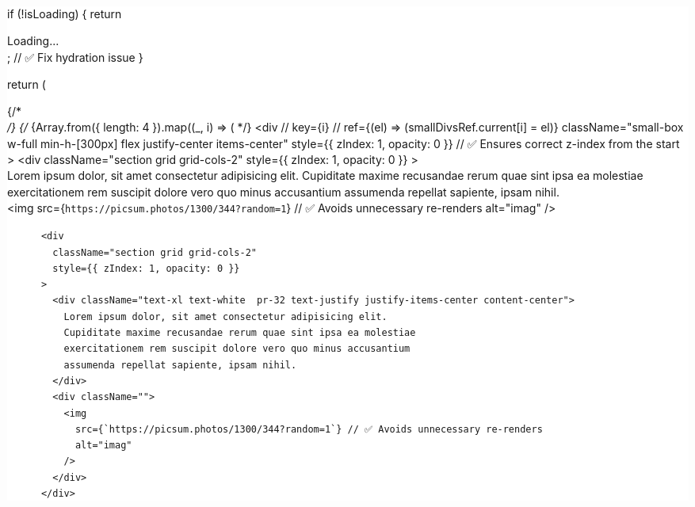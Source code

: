   if (!isLoading) {
    return <div>Loading...</div>; // ✅ Fix hydration issue
  }

  return (
    <div className="gradient-tb">
      <div className="mob-def-pad">
        {/* <div className=" flex flex-col gap-40 "> */}
        {/* {Array.from({ length: 4 }).map((_, i) => ( */}
        <div
          //   key={i}
          //   ref={(el) => (smallDivsRef.current[i] = el)}
          className="small-box w-full min-h-[300px] flex justify-center items-center"
          style={{ zIndex: 1, opacity: 0 }} // ✅ Ensures correct z-index from the start
        >
          <div
            className="section grid grid-cols-2"
            style={{ zIndex: 1, opacity: 0 }}
          >
            <div className="text-xl text-white  pr-32 text-justify justify-items-center content-center">
              Lorem ipsum dolor, sit amet consectetur adipisicing elit.
              Cupiditate maxime recusandae rerum quae sint ipsa ea molestiae
              exercitationem rem suscipit dolore vero quo minus accusantium
              assumenda repellat sapiente, ipsam nihil.
            </div>
            <div className="">
              <img
                src={`https://picsum.photos/1300/344?random=1`} // ✅ Avoids unnecessary re-renders
                alt="imag"
              />
            </div>
          </div>

          <div
            className="section grid grid-cols-2"
            style={{ zIndex: 1, opacity: 0 }}
          >
            <div className="text-xl text-white  pr-32 text-justify justify-items-center content-center">
              Lorem ipsum dolor, sit amet consectetur adipisicing elit.
              Cupiditate maxime recusandae rerum quae sint ipsa ea molestiae
              exercitationem rem suscipit dolore vero quo minus accusantium
              assumenda repellat sapiente, ipsam nihil.
            </div>
            <div className="">
              <img
                src={`https://picsum.photos/1300/344?random=1`} // ✅ Avoids unnecessary re-renders
                alt="imag"
              />
            </div>
          </div>
